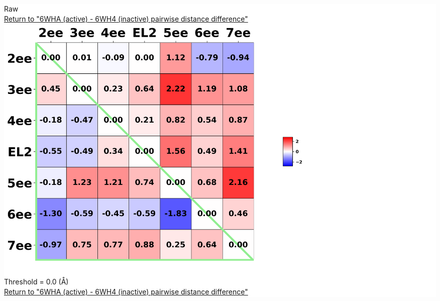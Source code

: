 <a name="rawend_distmatExtracellular-ends6wha6wh4"></a>
Raw<br>
[Return to "6WHA (active) - 6WH4 (inactive) pairwise distance difference"](#end_distmatExtracellular-ends6wha6wh4)<br>
<img src="diff_a.6wha-i.6wh4/end_distmat/end_distmat_raw.png" alt="drawing" width="600"/>
<br><br>
<a name="0_0end_distmatExtracellular-ends6wha6wh4"></a>
Threshold = 0.0 (Å)<br>
[Return to "6WHA (active) - 6WH4 (inactive) pairwise distance difference"](#end_distmatExtracellular-ends6wha6wh4)<br>